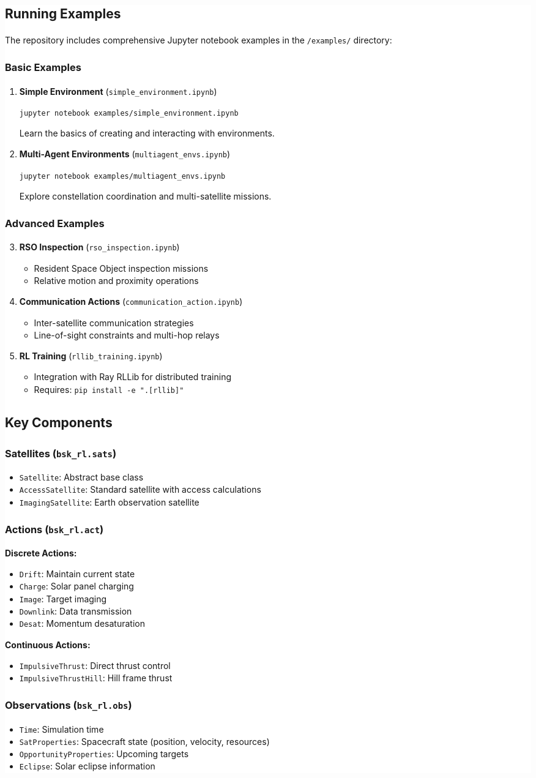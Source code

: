 ## Running Examples

The repository includes comprehensive Jupyter notebook examples in the `/examples/` directory:

### Basic Examples
1. **Simple Environment** (`simple_environment.ipynb`)
   ```bash
   jupyter notebook examples/simple_environment.ipynb
   ```
   Learn the basics of creating and interacting with environments.

2. **Multi-Agent Environments** (`multiagent_envs.ipynb`)
   ```bash
   jupyter notebook examples/multiagent_envs.ipynb
   ```
   Explore constellation coordination and multi-satellite missions.

### Advanced Examples
3. **RSO Inspection** (`rso_inspection.ipynb`)
   - Resident Space Object inspection missions
   - Relative motion and proximity operations

4. **Communication Actions** (`communication_action.ipynb`)
   - Inter-satellite communication strategies
   - Line-of-sight constraints and multi-hop relays

5. **RL Training** (`rllib_training.ipynb`)
   - Integration with Ray RLLib for distributed training
   - Requires: `pip install -e ".[rllib]"`

## Key Components

### Satellites (`bsk_rl.sats`)
- `Satellite`: Abstract base class
- `AccessSatellite`: Standard satellite with access calculations
- `ImagingSatellite`: Earth observation satellite

### Actions (`bsk_rl.act`)
**Discrete Actions:**
- `Drift`: Maintain current state
- `Charge`: Solar panel charging
- `Image`: Target imaging
- `Downlink`: Data transmission
- `Desat`: Momentum desaturation

**Continuous Actions:**
- `ImpulsiveThrust`: Direct thrust control
- `ImpulsiveThrustHill`: Hill frame thrust

### Observations (`bsk_rl.obs`)
- `Time`: Simulation time
- `SatProperties`: Spacecraft state (position, velocity, resources)
- `OpportunityProperties`: Upcoming targets
- `Eclipse`: Solar eclipse information
